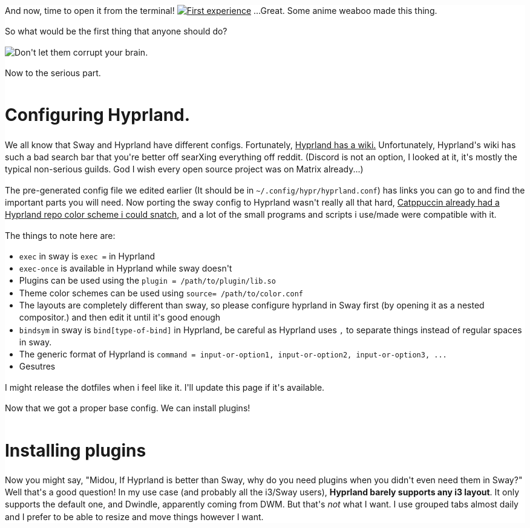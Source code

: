 And now, time to open it from the terminal!
[![First experience](/blog/images/hyprland/firstexperience.png)](https://midou.dev/blog/images/hyprland/firstexperience.png)
...Great. Some anime weaboo made this thing.

So what would be the first thing that anyone should do?

![Don't let them corrupt your brain.](/blog/images/hyprland/destroy-anime.gif)

Now to the serious part.

# Configuring Hyprland.

We all know that Sway and Hyprland have different configs. Fortunately, [Hyprland has a wiki.](https://wiki.hyprland.org/) Unfortunately, Hyprland's wiki has such a bad search bar that you're better off searXing everything off reddit.
(Discord is not an option, I looked at it, it's mostly the typical non-serious guilds. God I wish every open source project was on Matrix already...)

The pre-generated config file we edited earlier (It should be in `~/.config/hypr/hyprland.conf`) has links you can go to and find the important parts you will need.
Now porting the sway config to Hyprland wasn't really all that hard, [Catppuccin already had a Hyprland repo color scheme i could snatch](https://github.com/catppuccin/hyprland/), and a lot of the small programs and scripts i use/made were compatible with it.

The things to note here are:

- `exec` in sway is `exec =` in Hyprland
- `exec-once` is available in Hyprland while sway doesn't
- Plugins can be used using the `plugin = /path/to/plugin/lib.so`
- Theme color schemes can be used using `source= /path/to/color.conf`
- The layouts are completely different than sway, so please configure hyprland in Sway first (by opening it as a nested compositor.) and then edit it until it's good enough
- `bindsym` in sway is `bind[type-of-bind]` in Hyprland, be careful as Hyprland uses `,` to separate things instead of regular spaces in sway.
- The generic format of Hyprland is `command = input-or-option1, input-or-option2, input-or-option3, ...`
- Gesutres

I might release the dotfiles when i feel like it. I'll update this page if it's available.

Now that we got a proper base config. We can install plugins!

# Installing plugins

Now you might say, "Midou, If Hyprland is better than Sway, why do you need plugins when you didn't even need them in Sway?"
Well that's a good question! In my use case (and probably all the i3/Sway users), **Hyprland barely supports any i3 layout**. It only supports the default one, and Dwindle, apparently coming from DWM.
But that's _not_ what I want. I use grouped tabs almost daily and I prefer to be able to resize and move things however I want.
